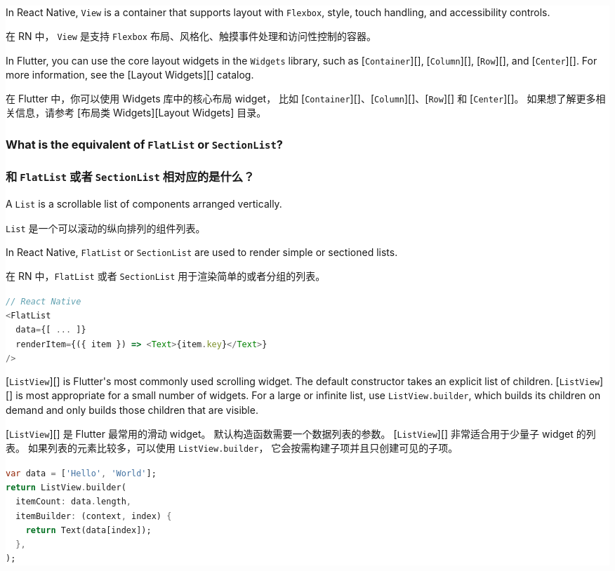 In React Native, `View` is a container that supports layout with `Flexbox`,
style, touch handling, and accessibility controls.

在 RN 中， `View` 是支持 `Flexbox` 
布局、风格化、触摸事件处理和访问性控制的容器。

In Flutter, you can use the core layout widgets in the `Widgets`
library, such as [`Container`][], [`Column`][],
[`Row`][], and [`Center`][].
For more information, see the [Layout Widgets][] catalog.

在 Flutter 中，你可以使用 Widgets 库中的核心布局 widget，
比如 [`Container`][]、[`Column`][]、[`Row`][] 和 [`Center`][]。
如果想了解更多相关信息，请参考 [布局类 Widgets][Layout Widgets] 目录。

### What is the equivalent of `FlatList` or `SectionList`?

### 和 `FlatList` 或者 `SectionList` 相对应的是什么？

A `List` is a scrollable list of components arranged vertically.

`List` 是一个可以滚动的纵向排列的组件列表。

In React Native, `FlatList` or `SectionList` are used to render simple or
sectioned lists.

在 RN 中，`FlatList` 或者 `SectionList` 用于渲染简单的或者分组的列表。

```js
// React Native
<FlatList
  data={[ ... ]}
  renderItem={({ item }) => <Text>{item.key}</Text>}
/>
```

[`ListView`][] is Flutter's most commonly used scrolling widget.
The default constructor takes an explicit list of children.
[`ListView`][] is most appropriate for a small number of widgets.
For a large or infinite list, use `ListView.builder`,
which builds its children on demand and only builds
those children that are visible.

[`ListView`][] 是 Flutter 最常用的滑动 widget。
默认构造函数需要一个数据列表的参数。
[`ListView`][] 非常适合用于少量子 widget 的列表。
如果列表的元素比较多，可以使用 `ListView.builder`，
它会按需构建子项并且只创建可见的子项。

<?code-excerpt "lib/examples.dart (list-view)"?>
```dart
var data = ['Hello', 'World'];
return ListView.builder(
  itemCount: data.length,
  itemBuilder: (context, index) {
    return Text(data[index]);
  },
);
```


[Limitations]: /ui/navigation#limitations
[navigation overview]: /ui/navigation
[GestureDetector class]: {{site.api}}/flutter/widgets/GestureDetector-class.html#instance-properties